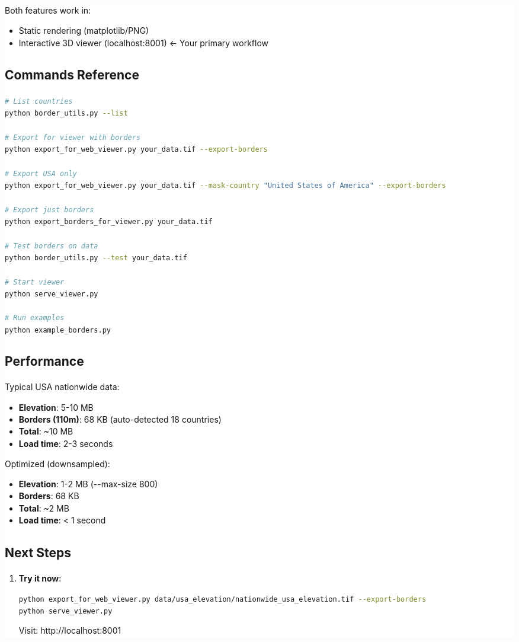 Both features work in:
- Static rendering (matplotlib/PNG)
- Interactive 3D viewer (localhost:8001) ← Your primary workflow

## Commands Reference

```bash
# List countries
python border_utils.py --list

# Export for viewer with borders
python export_for_web_viewer.py your_data.tif --export-borders

# Export USA only
python export_for_web_viewer.py your_data.tif --mask-country "United States of America" --export-borders

# Export just borders
python export_borders_for_viewer.py your_data.tif

# Test borders on data
python border_utils.py --test your_data.tif

# Start viewer
python serve_viewer.py

# Run examples
python example_borders.py
```

## Performance

Typical USA nationwide data:
- **Elevation**: 5-10 MB
- **Borders (110m)**: 68 KB (auto-detected 18 countries)
- **Total**: ~10 MB
- **Load time**: 2-3 seconds

Optimized (downsampled):
- **Elevation**: 1-2 MB (--max-size 800)
- **Borders**: 68 KB
- **Total**: ~2 MB
- **Load time**: < 1 second

## Next Steps

1. **Try it now**:
   ```bash
   python export_for_web_viewer.py data/usa_elevation/nationwide_usa_elevation.tif --export-borders
   python serve_viewer.py
   ```
   Visit: http://localhost:8001
